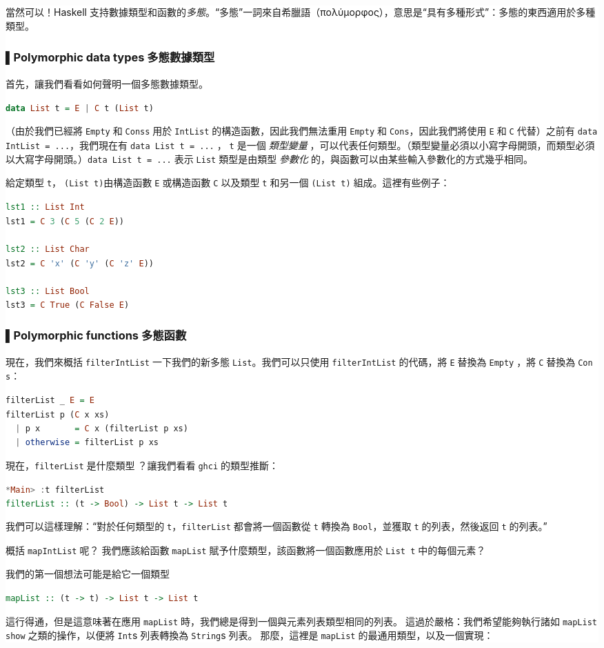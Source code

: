 當然可以！Haskell 支持數據類型和函數的*多態*。“多態”一詞來自希臘語（πολύμορφος），意思是“具有多種形式”：多態的東西適用於多種類型。

### ▌Polymorphic data types 多態數據類型

首先，讓我們看看如何聲明一個多態數據類型。

```haskell
data List t = E | C t (List t)
```

（由於我們已經將 `Empty` 和 `Conss` 用於 `IntList` 的構造函數，因此我們無法重用 `Empty` 和 `Cons`，因此我們將使用 `E` 和 `C` 代替）之前有 `data IntList = ...`，我們現在有 `data List t = ...` ， `t` 是一個 *類型變量*  ，可以代表任何類型。（類型變量必須以小寫字母開頭，而類型必須以大寫字母開頭。）`data List t = ...` 表示 `List` 類型是由類型 *參數化* 的，與函數可以由某些輸入參數化的方式幾乎相同。

給定類型 `t`， `(List t)`由構造函數 `E` 或構造函數 `C` 以及類型 `t` 和另一個 `(List t)` 組成。這裡有些例子：

```haskell
lst1 :: List Int
lst1 = C 3 (C 5 (C 2 E))

lst2 :: List Char
lst2 = C 'x' (C 'y' (C 'z' E))

lst3 :: List Bool
lst3 = C True (C False E)
```

### ▌Polymorphic functions 多態函數

現在，我們來概括 `filterIntList` 一下我們的新多態 `List`。我們可以只使用 `filterIntList` 的代碼，將 `E` 替換為 `Empty` ，將 `C` 替換為 `Cons`：

```haskell
filterList _ E = E
filterList p (C x xs)
  | p x       = C x (filterList p xs)
  | otherwise = filterList p xs
```

現在，`filterList` 是什麼類型 ？讓我們看看 `ghci` 的類型推斷：

```haskell
*Main> :t filterList
filterList :: (t -> Bool) -> List t -> List t    
```

我們可以這樣理解：“對於任何類型的 `t`，`filterList` 都會將一個函數從 `t` 轉換為 `Bool`，並獲取 `t` 的列表，然後返回 `t` 的列表。”

概括 `mapIntList` 呢？ 我們應該給函數 `mapList` 賦予什麼類型，該函數將一個函數應用於 `List t` 中的每個元素？

我們的第一個想法可能是給它一個類型

```haskell
mapList :: (t -> t) -> List t -> List t
```

這行得通，但是這意味著在應用 `mapList` 時，我們總是得到一個與元素列表類型相同的列表。 這過於嚴格：我們希望能夠執行諸如 `mapList show` 之類的操作，以便將 `Int`s 列表轉換為 `String`s 列表。 那麼，這裡是 `mapList` 的最通用類型，以及一個實現：
